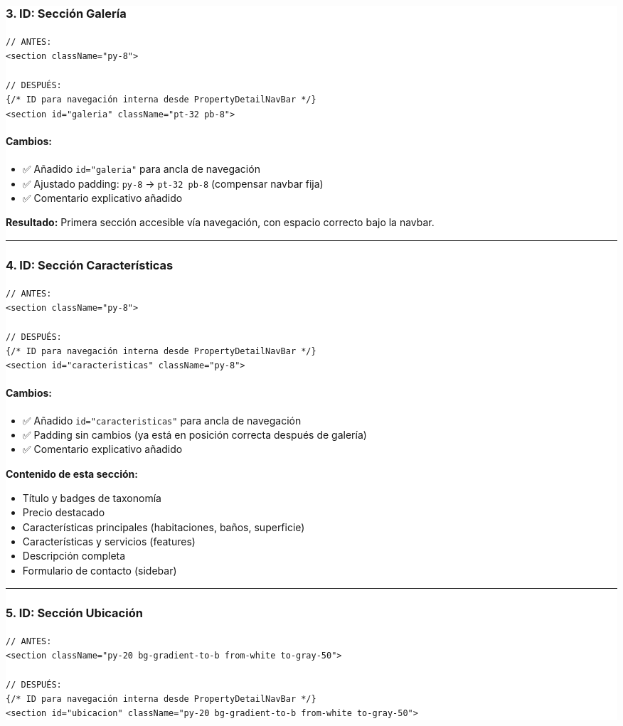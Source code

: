 ### 3. ID: Sección Galería
```tsx
// ANTES:
<section className="py-8">

// DESPUÉS:
{/* ID para navegación interna desde PropertyDetailNavBar */}
<section id="galeria" className="pt-32 pb-8">
```

#### Cambios:
- ✅ Añadido `id="galeria"` para ancla de navegación
- ✅ Ajustado padding: `py-8` → `pt-32 pb-8` (compensar navbar fija)
- ✅ Comentario explicativo añadido

**Resultado:** Primera sección accesible vía navegación, con espacio correcto bajo la navbar.

---

### 4. ID: Sección Características
```tsx
// ANTES:
<section className="py-8">

// DESPUÉS:
{/* ID para navegación interna desde PropertyDetailNavBar */}
<section id="caracteristicas" className="py-8">
```

#### Cambios:
- ✅ Añadido `id="caracteristicas"` para ancla de navegación
- ✅ Padding sin cambios (ya está en posición correcta después de galería)
- ✅ Comentario explicativo añadido

**Contenido de esta sección:**
- Título y badges de taxonomía
- Precio destacado
- Características principales (habitaciones, baños, superficie)
- Características y servicios (features)
- Descripción completa
- Formulario de contacto (sidebar)

---

### 5. ID: Sección Ubicación
```tsx
// ANTES:
<section className="py-20 bg-gradient-to-b from-white to-gray-50">

// DESPUÉS:
{/* ID para navegación interna desde PropertyDetailNavBar */}
<section id="ubicacion" className="py-20 bg-gradient-to-b from-white to-gray-50">
```

